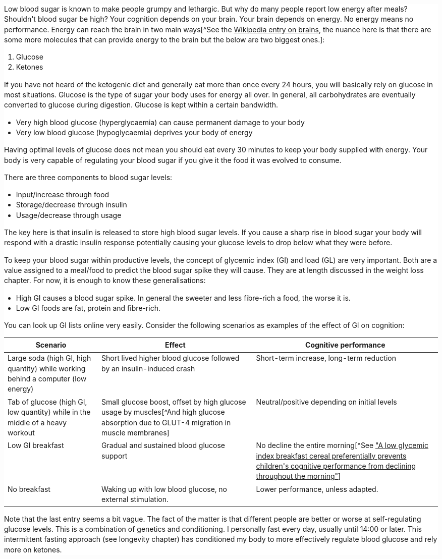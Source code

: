 Low blood sugar is known to make people grumpy and lethargic. But why do many people report low energy after meals? Shouldn't blood sugar be high? Your cognition depends on your brain. Your brain depends on energy. No energy means no performance. Energy can reach the brain in two main ways[^See the [Wikipedia entry on brains](https://en.wikipedia.org/wiki/Brain#Metabolism), the nuance here is that there are some more molecules that can provide energy to the brain but the below are two biggest ones.]:

1. Glucose
2. Ketones

If you have not heard of the ketogenic diet and generally eat more than once every 24 hours, you will basically rely on glucose in most situations. Glucose is the type of sugar your body uses for energy all over. In general, all carbohydrates are eventually converted to glucose during digestion. Glucose is kept within a certain bandwidth.

- Very high blood glucose (hyperglycaemia) can cause permanent damage to your body
- Very low blood glucose (hypoglycaemia) deprives your body of energy

Having optimal levels of glucose does not mean you should eat every 30 minutes to keep your body supplied with energy. Your body is very capable of regulating your blood sugar if you give it the food it was evolved to consume.

There are three components to blood sugar levels:

- Input/increase through food
- Storage/decrease through insulin
- Usage/decrease through usage

The key here is that insulin is released to store high blood sugar levels. If you cause a sharp rise in blood sugar your body will respond with a drastic insulin response potentially causing your glucose levels to drop below what they were before.

To keep your blood sugar within productive levels, the concept of glycemic index (GI) and load (GL) are very important. Both are a value assigned to a meal/food to predict the blood sugar spike they will cause. They are at length discussed in the weight loss chapter. For now, it is enough to know these generalisations:

- High GI causes a blood sugar spike. In general the sweeter and less fibre-rich a food, the worse it is.
- Low GI foods are fat, protein and fibre-rich.

You can look up GI lists online very easily. Consider the following scenarios as examples of the effect of GI on cognition:

| Scenario | Effect | Cognitive performance |
| -------- | ------ | --------------------- |
| Large soda (high GI, high quantity) while working behind a computer (low energy) | Short lived higher blood glucose followed by an insulin-induced crash | Short-term increase, long-term reduction |
| Tab of glucose (high GI, low quantity) while in the middle of a heavy workout | Small glucose boost, offset by high glucose usage by muscles[^And high glucose absorption due to GLUT-4 migration in muscle membranes] | Neutral/positive depending on initial levels |
| Low GI breakfast | Gradual and sustained blood glucose support | No decline the entire morning[^See ["A low glycemic index breakfast cereal preferentially prevents children's cognitive performance from declining throughout the morning"](https://www.sciencedirect.com/science/article/pii/S0195666306006398)] |
| No breakfast | Waking up with low blood glucose, no external stimulation. | Lower performance, unless adapted. |

Note that the last entry seems a bit vague. The fact of the matter is that different people are better or worse at self-regulating glucose levels. This is a combination of genetics and conditioning. I personally fast every day, usually until 14:00 or later. This intermittent fasting approach (see longevity chapter) has conditioned my body to more effectively regulate blood glucose and rely more on ketones.

